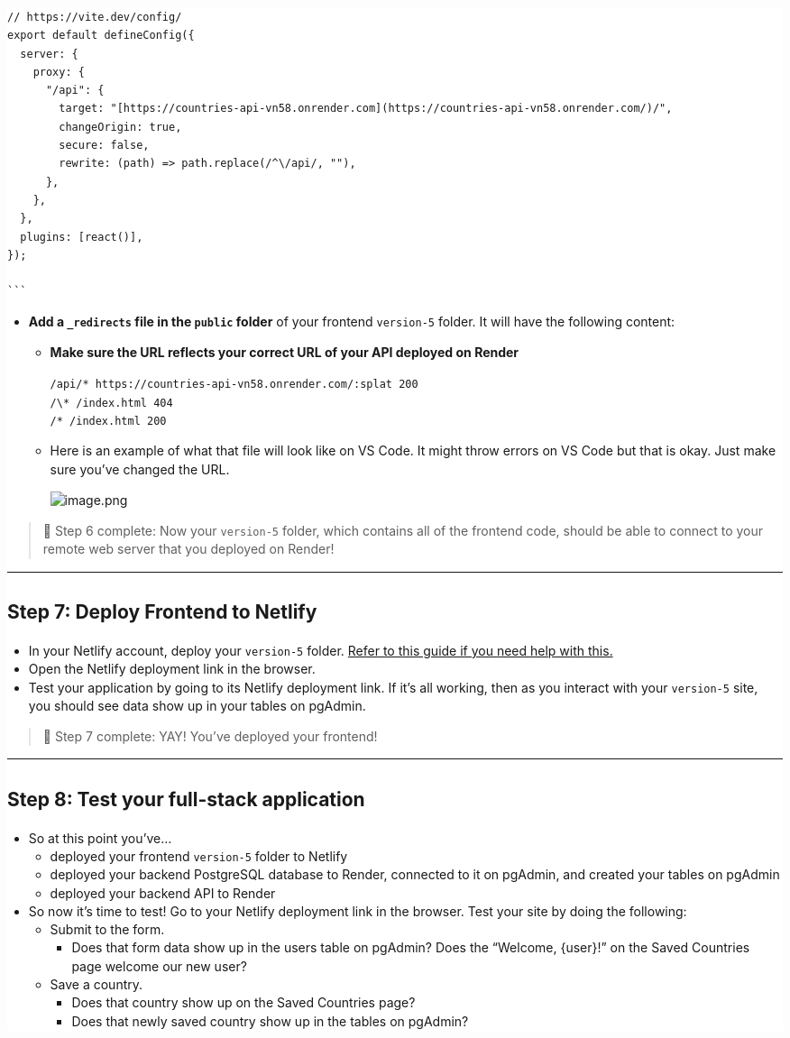     // https://vite.dev/config/
    export default defineConfig({
      server: {
        proxy: {
          "/api": {
            target: "[https://countries-api-vn58.onrender.com](https://countries-api-vn58.onrender.com/)/",
            changeOrigin: true,
            secure: false,
            rewrite: (path) => path.replace(/^\/api/, ""),
          },
        },
      },
      plugins: [react()],
    });
    
    ```
    
- **Add a `_redirects` file in the `public` folder** of your frontend `version-5` folder. It will have the following content:
    - **Make sure the URL reflects your correct URL of your API deployed on Render**
        
        ```
        /api/* https://countries-api-vn58.onrender.com/:splat 200
        /\* /index.html 404
        /* /index.html 200
        ```
        
    - Here is an example of what that file will look like on VS Code. It might throw errors on VS Code but that is okay. Just make sure you’ve changed the URL.
        
        ![image.png](Deploying%20to%20a%20Remote%20Database%20Server%20on%20Render%201d5bb7044bb18058b787fc258f37e764/image%206.png)
        


> 🎯 Step 6 complete: Now your `version-5` folder, which contains all of the frontend code, should be able to connect to your remote web server that you deployed on Render! 

---

## Step 7: Deploy Frontend to Netlify

- In your Netlify account, deploy your `version-5` folder. [Refer to this guide if you need help with this.](https://docs.google.com/document/d/18jxCUA0bebCyYaIHy8aaKMgOQH4w5-b-iCGDWpV4K4M/edit?tab=t.jnwta4jrhylr#heading=h.scmsi7a6s9yz)
- Open the Netlify deployment link in the browser.
- Test your application by going to its Netlify deployment link. If it’s all working, then as you interact with your `version-5` site, you should see data show up in your tables on pgAdmin.

> 🎯 Step 7 complete: YAY! You’ve deployed your frontend! 

---

## Step 8: Test your full-stack application

- So at this point you’ve…
    - deployed your frontend `version-5` folder to Netlify
    - deployed your backend PostgreSQL database to Render, connected to it on pgAdmin, and created your tables on pgAdmin
    - deployed your backend API to Render
- So now it’s time to test! Go to your Netlify deployment link in the browser. Test your site by doing the following:
    - Submit to the form.
        - Does that form data show up in the users table on pgAdmin? Does the “Welcome, {user}!” on the Saved Countries page welcome our new user?
    - Save a country.
        - Does that country show up on the Saved Countries page?
        - Does that newly saved country show up in the tables on pgAdmin?